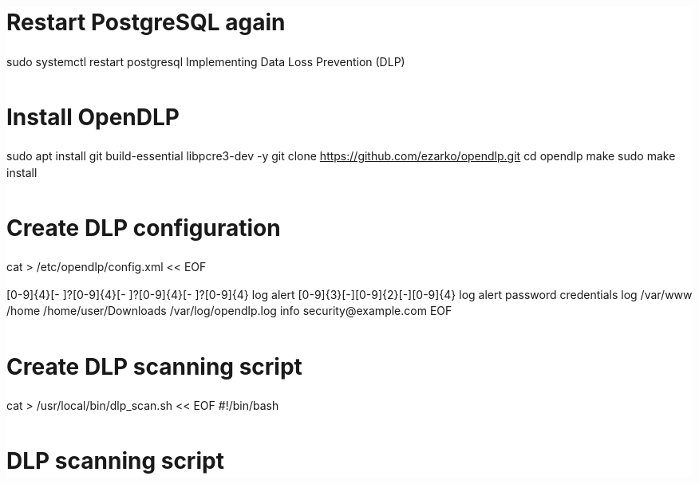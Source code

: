 # Restart PostgreSQL again
sudo systemctl restart postgresql
Implementing Data Loss Prevention (DLP)
# Install OpenDLP
sudo apt install git build-essential libpcre3-dev -y
git clone https://github.com/ezarko/opendlp.git
cd opendlp
make
sudo make install

# Create DLP configuration
cat > /etc/opendlp/config.xml << EOF
<?xml version="1.0" encoding="UTF-8"?>
<opendlp>
  <profiles>
    <profile name="credit_cards">
      <pattern type="regex">[0-9]{4}[- ]?[0-9]{4}[- ]?[0-9]{4}[- ]?[0-9]{4}</pattern>
      <action>log</action>
      <action>alert</action>
    </profile>
    <profile name="ssn">
      <pattern type="regex">[0-9]{3}[-][0-9]{2}[-][0-9]{4}</pattern>
      <action>log</action>
      <action>alert</action>
    </profile>
    <profile name="passwords">
      <pattern type="keyword">password</pattern>
      <pattern type="keyword">credentials</pattern>
      <action>log</action>
    </profile>
  </profiles>
  <scan>
    <directory>/var/www</directory>
    <directory>/home</directory>
    <exclude>/home/user/Downloads</exclude>
  </scan>
  <logging>
    <file>/var/log/opendlp.log</file>
    <level>info</level>
  </logging>
  <alerts>
    <email>security@example.com</email>
  </alerts>
</opendlp>
EOF

# Create DLP scanning script
cat > /usr/local/bin/dlp_scan.sh << EOF
#!/bin/bash
# DLP scanning script
